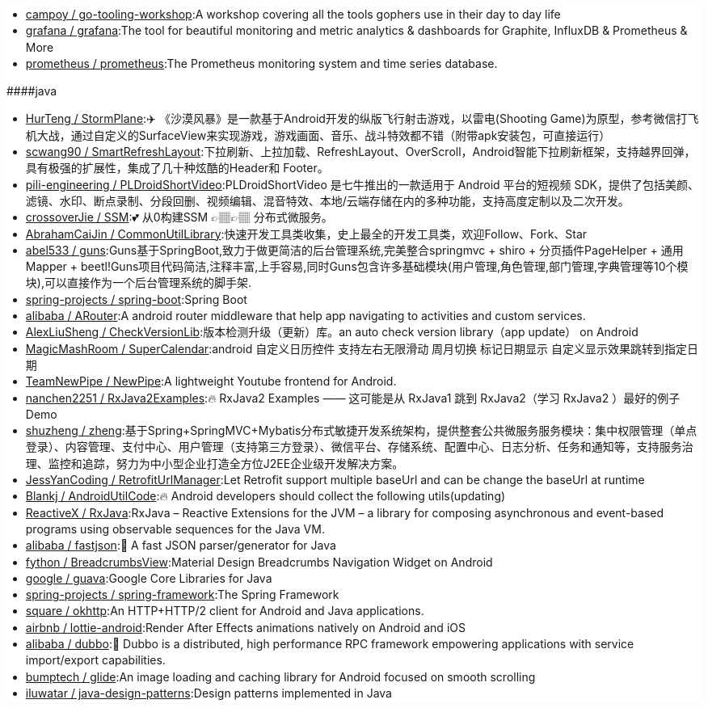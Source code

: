 * [campoy / go-tooling-workshop](https://github.com/campoy/go-tooling-workshop):A workshop covering all the tools gophers use in their day to day life
* [grafana / grafana](https://github.com/grafana/grafana):The tool for beautiful monitoring and metric analytics & dashboards for Graphite, InfluxDB & Prometheus & More
* [prometheus / prometheus](https://github.com/prometheus/prometheus):The Prometheus monitoring system and time series database.

####java
* [HurTeng / StormPlane](https://github.com/HurTeng/StormPlane):✈️ 《沙漠风暴》是一款基于Android开发的纵版飞行射击游戏，以雷电(Shooting Game)为原型，参考微信打飞机大战，通过自定义的SurfaceView来实现游戏，游戏画面、音乐、战斗特效都不错（附带apk安装包，可直接运行）
* [scwang90 / SmartRefreshLayout](https://github.com/scwang90/SmartRefreshLayout):下拉刷新、上拉加载、RefreshLayout、OverScroll，Android智能下拉刷新框架，支持越界回弹，具有极强的扩展性，集成了几十种炫酷的Header和 Footer。
* [pili-engineering / PLDroidShortVideo](https://github.com/pili-engineering/PLDroidShortVideo):PLDroidShortVideo 是七牛推出的一款适用于 Android 平台的短视频 SDK，提供了包括美颜、滤镜、水印、断点录制、分段回删、视频编辑、混音特效、本地/云端存储在内的多种功能，支持高度定制以及二次开发。
* [crossoverJie / SSM](https://github.com/crossoverJie/SSM):💕 从0构建SSM 👉🏽👉🏽 分布式微服务。
* [AbrahamCaiJin / CommonUtilLibrary](https://github.com/AbrahamCaiJin/CommonUtilLibrary):快速开发工具类收集，史上最全的开发工具类，欢迎Follow、Fork、Star
* [abel533 / guns](https://github.com/abel533/guns):Guns基于SpringBoot,致力于做更简洁的后台管理系统,完美整合springmvc + shiro + 分页插件PageHelper + 通用Mapper + beetl!Guns项目代码简洁,注释丰富,上手容易,同时Guns包含许多基础模块(用户管理,角色管理,部门管理,字典管理等10个模块),可以直接作为一个后台管理系统的脚手架.
* [spring-projects / spring-boot](https://github.com/spring-projects/spring-boot):Spring Boot
* [alibaba / ARouter](https://github.com/alibaba/ARouter):A android router middleware that help app navigating to activities and custom services.
* [AlexLiuSheng / CheckVersionLib](https://github.com/AlexLiuSheng/CheckVersionLib):版本检测升级（更新）库。an auto check version library（app update） on Android
* [MagicMashRoom / SuperCalendar](https://github.com/MagicMashRoom/SuperCalendar):android 自定义日历控件 支持左右无限滑动 周月切换 标记日期显示 自定义显示效果跳转到指定日期
* [TeamNewPipe / NewPipe](https://github.com/TeamNewPipe/NewPipe):A lightweight Youtube frontend for Android.
* [nanchen2251 / RxJava2Examples](https://github.com/nanchen2251/RxJava2Examples):🔥 RxJava2 Examples —— 这可能是从 RxJava1 跳到 RxJava2（学习 RxJava2 ）最好的例子 Demo
* [shuzheng / zheng](https://github.com/shuzheng/zheng):基于Spring+SpringMVC+Mybatis分布式敏捷开发系统架构，提供整套公共微服务服务模块：集中权限管理（单点登录）、内容管理、支付中心、用户管理（支持第三方登录）、微信平台、存储系统、配置中心、日志分析、任务和通知等，支持服务治理、监控和追踪，努力为中小型企业打造全方位J2EE企业级开发解决方案。
* [JessYanCoding / RetrofitUrlManager](https://github.com/JessYanCoding/RetrofitUrlManager):Let Retrofit support multiple baseUrl and can be change the baseUrl at runtime
* [Blankj / AndroidUtilCode](https://github.com/Blankj/AndroidUtilCode):🔥 Android developers should collect the following utils(updating)
* [ReactiveX / RxJava](https://github.com/ReactiveX/RxJava):RxJava – Reactive Extensions for the JVM – a library for composing asynchronous and event-based programs using observable sequences for the Java VM.
* [alibaba / fastjson](https://github.com/alibaba/fastjson):🚄 A fast JSON parser/generator for Java
* [fython / BreadcrumbsView](https://github.com/fython/BreadcrumbsView):Material Design Breadcrumbs Navigation Widget on Android
* [google / guava](https://github.com/google/guava):Google Core Libraries for Java
* [spring-projects / spring-framework](https://github.com/spring-projects/spring-framework):The Spring Framework
* [square / okhttp](https://github.com/square/okhttp):An HTTP+HTTP/2 client for Android and Java applications.
* [airbnb / lottie-android](https://github.com/airbnb/lottie-android):Render After Effects animations natively on Android and iOS
* [alibaba / dubbo](https://github.com/alibaba/dubbo):📢 Dubbo is a distributed, high performance RPC framework empowering applications with service import/export capabilities.
* [bumptech / glide](https://github.com/bumptech/glide):An image loading and caching library for Android focused on smooth scrolling
* [iluwatar / java-design-patterns](https://github.com/iluwatar/java-design-patterns):Design patterns implemented in Java
